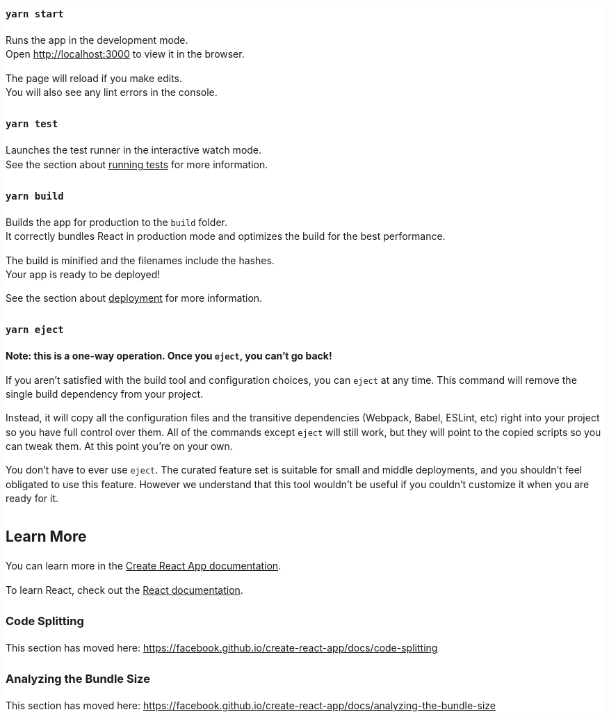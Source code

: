 ### `yarn start`

Runs the app in the development mode.<br />
Open [http://localhost:3000](http://localhost:3000) to view it in the browser.

The page will reload if you make edits.<br />
You will also see any lint errors in the console.

### `yarn test`

Launches the test runner in the interactive watch mode.<br />
See the section about [running tests](https://facebook.github.io/create-react-app/docs/running-tests) for more information.

### `yarn build`

Builds the app for production to the `build` folder.<br />
It correctly bundles React in production mode and optimizes the build for the best performance.

The build is minified and the filenames include the hashes.<br />
Your app is ready to be deployed!

See the section about [deployment](https://facebook.github.io/create-react-app/docs/deployment) for more information.

### `yarn eject`

**Note: this is a one-way operation. Once you `eject`, you can’t go back!**

If you aren’t satisfied with the build tool and configuration choices, you can `eject` at any time. This command will remove the single build dependency from your project.

Instead, it will copy all the configuration files and the transitive dependencies (Webpack, Babel, ESLint, etc) right into your project so you have full control over them. All of the commands except `eject` will still work, but they will point to the copied scripts so you can tweak them. At this point you’re on your own.

You don’t have to ever use `eject`. The curated feature set is suitable for small and middle deployments, and you shouldn’t feel obligated to use this feature. However we understand that this tool wouldn’t be useful if you couldn’t customize it when you are ready for it.

## Learn More

You can learn more in the [Create React App documentation](https://facebook.github.io/create-react-app/docs/getting-started).

To learn React, check out the [React documentation](https://reactjs.org/).

### Code Splitting

This section has moved here: https://facebook.github.io/create-react-app/docs/code-splitting

### Analyzing the Bundle Size

This section has moved here: https://facebook.github.io/create-react-app/docs/analyzing-the-bundle-size
